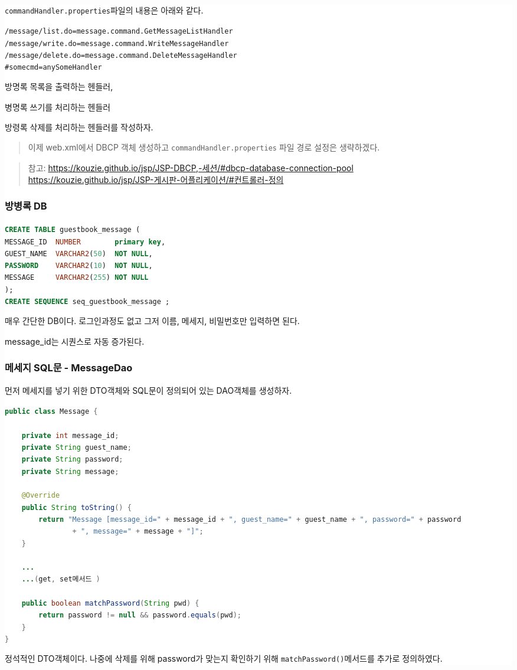 `commandHandler.properties`파일의 내용은 아래와 같다.  

```properties
/message/list.do=message.command.GetMessageListHandler
/message/write.do=message.command.WriteMessageHandler
/message/delete.do=message.command.DeleteMessageHandler
#somecmd=anySomeHandler
```

방명록 목록을 출력하는 헨들러, 

병명록 쓰기를 처리하는 헨들러

방령록 삭제를 처리하는 헨들러를 작성하자.  


> 이제 web.xml에서 DBCP 객체 생성하고 `commandHandler.properties` 파일 경로 설정은 생략하겠다.   


> 참고: https://kouzie.github.io/jsp/JSP-DBCP,-세션/#dbcp-database-connection-pool  
> https://kouzie.github.io/jsp/JSP-게시판-어플리케이션/#컨트롤러-정의  



### 방병록 DB

```sql
CREATE TABLE guestbook_message (
MESSAGE_ID  NUMBER        primary key,
GUEST_NAME  VARCHAR2(50)  NOT NULL,
PASSWORD    VARCHAR2(10)  NOT NULL,
MESSAGE     VARCHAR2(255) NOT NULL
);
CREATE SEQUENCE seq_guestbook_message ;
```

매우 간단한 DB이다. 로그인과정도 없고 그저 이름, 메세지, 비밀번호만 입력하면 된다.  

message_id는 시퀀스로 자동 증가된다.  


### 메세지 SQL문 - MessageDao

먼저 메세지를 넣기 위한 DTO객체와 SQL문이 정의되어 있는 DAO객체를 생성하자.  

```java
public class Message {

	private int message_id;
	private String guest_name;
	private String password;
	private String message;
	
	@Override
	public String toString() {
		return "Message [message_id=" + message_id + ", guest_name=" + guest_name + ", password=" + password
				+ ", message=" + message + "]";
	}

	...
	...(get, set메서드 )

	public boolean matchPassword(String pwd) {
		return password != null && password.equals(pwd);
	}
}
```
정석적인 DTO객체이다. 나중에 삭제를 위해 password가 맞는지 확인하기 위해 `matchPassword()`메서드를 추가로 정의하였다.  
